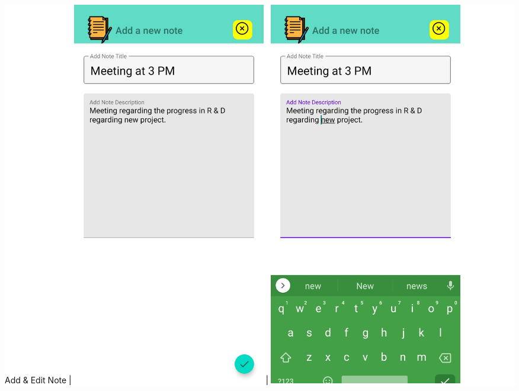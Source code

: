Add & Edit Note | <img src="AddNote.jpg" width="320" height="640" /> | <img src="AddNoteEdit.jpg" width="320" height="640" />
